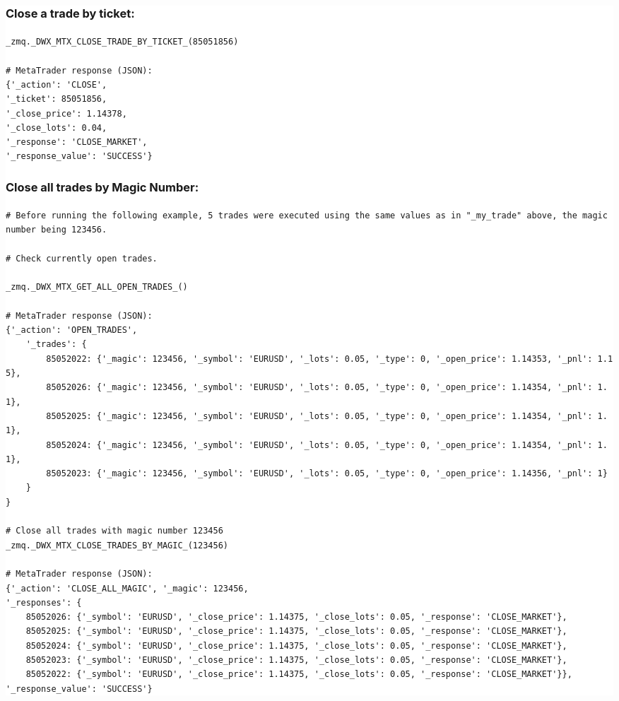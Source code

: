 ### Close a trade by ticket:

```
_zmq._DWX_MTX_CLOSE_TRADE_BY_TICKET_(85051856)

# MetaTrader response (JSON):
{'_action': 'CLOSE',
'_ticket': 85051856,
'_close_price': 1.14378,
'_close_lots': 0.04,
'_response': 'CLOSE_MARKET',
'_response_value': 'SUCCESS'}
```

### Close all trades by Magic Number:

```
# Before running the following example, 5 trades were executed using the same values as in "_my_trade" above, the magic number being 123456.

# Check currently open trades.

_zmq._DWX_MTX_GET_ALL_OPEN_TRADES_()

# MetaTrader response (JSON):
{'_action': 'OPEN_TRADES',
    '_trades': {
        85052022: {'_magic': 123456, '_symbol': 'EURUSD', '_lots': 0.05, '_type': 0, '_open_price': 1.14353, '_pnl': 1.15},
        85052026: {'_magic': 123456, '_symbol': 'EURUSD', '_lots': 0.05, '_type': 0, '_open_price': 1.14354, '_pnl': 1.1},
        85052025: {'_magic': 123456, '_symbol': 'EURUSD', '_lots': 0.05, '_type': 0, '_open_price': 1.14354, '_pnl': 1.1},
        85052024: {'_magic': 123456, '_symbol': 'EURUSD', '_lots': 0.05, '_type': 0, '_open_price': 1.14354, '_pnl': 1.1},
        85052023: {'_magic': 123456, '_symbol': 'EURUSD', '_lots': 0.05, '_type': 0, '_open_price': 1.14356, '_pnl': 1}
    }
}

# Close all trades with magic number 123456
_zmq._DWX_MTX_CLOSE_TRADES_BY_MAGIC_(123456)

# MetaTrader response (JSON):
{'_action': 'CLOSE_ALL_MAGIC', '_magic': 123456,
'_responses': {
    85052026: {'_symbol': 'EURUSD', '_close_price': 1.14375, '_close_lots': 0.05, '_response': 'CLOSE_MARKET'},
    85052025: {'_symbol': 'EURUSD', '_close_price': 1.14375, '_close_lots': 0.05, '_response': 'CLOSE_MARKET'},
    85052024: {'_symbol': 'EURUSD', '_close_price': 1.14375, '_close_lots': 0.05, '_response': 'CLOSE_MARKET'},
    85052023: {'_symbol': 'EURUSD', '_close_price': 1.14375, '_close_lots': 0.05, '_response': 'CLOSE_MARKET'},
    85052022: {'_symbol': 'EURUSD', '_close_price': 1.14375, '_close_lots': 0.05, '_response': 'CLOSE_MARKET'}},
'_response_value': 'SUCCESS'}
```
